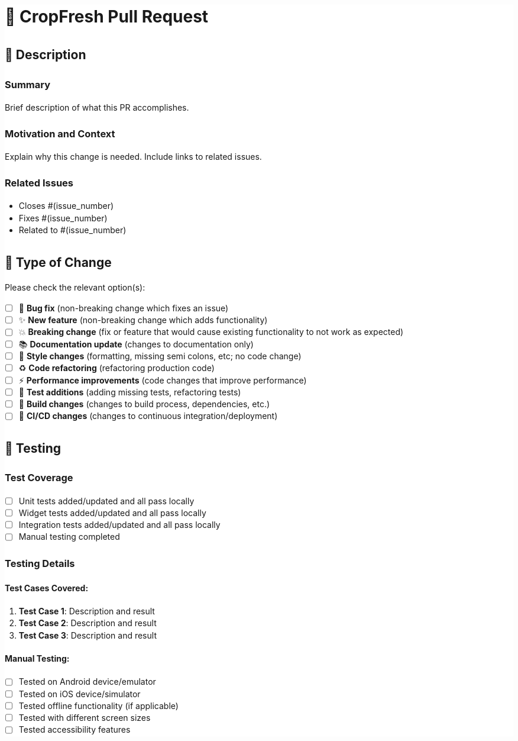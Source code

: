 # 🌱 CropFresh Pull Request

## 📝 Description


### Summary
Brief description of what this PR accomplishes.

### Motivation and Context
Explain why this change is needed. Include links to related issues.

### Related Issues
- Closes #(issue_number)
- Fixes #(issue_number)
- Related to #(issue_number)

## 🔄 Type of Change

Please check the relevant option(s):

- [ ] 🐛 **Bug fix** (non-breaking change which fixes an issue)
- [ ] ✨ **New feature** (non-breaking change which adds functionality)
- [ ] 💥 **Breaking change** (fix or feature that would cause existing functionality to not work as expected)
- [ ] 📚 **Documentation update** (changes to documentation only)
- [ ] 🎨 **Style changes** (formatting, missing semi colons, etc; no code change)
- [ ] ♻️ **Code refactoring** (refactoring production code)
- [ ] ⚡ **Performance improvements** (code changes that improve performance)
- [ ] 🧪 **Test additions** (adding missing tests, refactoring tests)
- [ ] 🔧 **Build changes** (changes to build process, dependencies, etc.)
- [ ] 🚀 **CI/CD changes** (changes to continuous integration/deployment)

## 🧪 Testing

### Test Coverage
- [ ] Unit tests added/updated and all pass locally
- [ ] Widget tests added/updated and all pass locally
- [ ] Integration tests added/updated and all pass locally
- [ ] Manual testing completed

### Testing Details


#### Test Cases Covered:
1. **Test Case 1**: Description and result
2. **Test Case 2**: Description and result
3. **Test Case 3**: Description and result

#### Manual Testing:
- [ ] Tested on Android device/emulator
- [ ] Tested on iOS device/simulator
- [ ] Tested offline functionality (if applicable)
- [ ] Tested with different screen sizes
- [ ] Tested accessibility features
